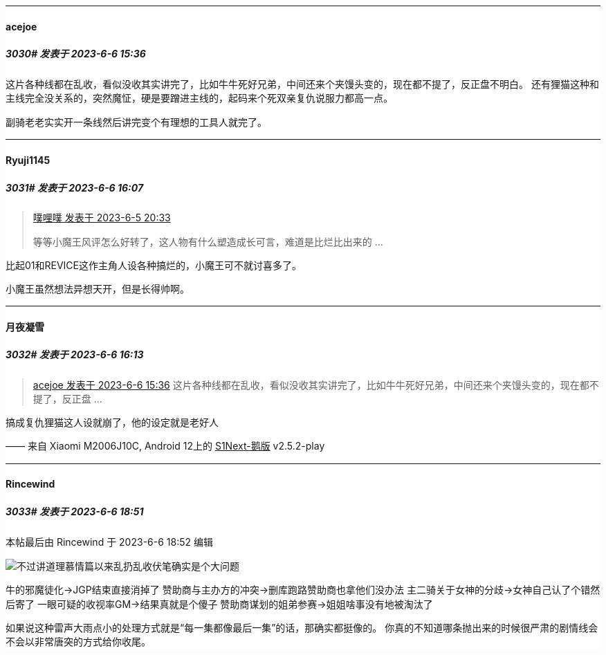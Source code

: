 *****

####  acejoe  
##### 3030#       发表于 2023-6-6 15:36

这片各种线都在乱收，看似没收其实讲完了，比如牛牛死好兄弟，中间还来个夹馒头变的，现在都不提了，反正盘不明白。
还有狸猫这种和主线完全没关系的，突然魔怔，硬是要蹭进主线的，起码来个死双亲复仇说服力都高一点。

副骑老老实实开一条线然后讲完变个有理想的工具人就完了。


*****

####  Ryuji1145  
##### 3031#       发表于 2023-6-6 16:07

<blockquote><a href="httphttps://bbs.saraba1st.com/2b/forum.php?mod=redirect&amp;goto=findpost&amp;pid=61140932&amp;ptid=2072339" target="_blank">噗哩噗 发表于 2023-6-5 20:33</a>

等等小魔王风评怎么好转了，这人物有什么塑造成长可言，难道是比烂比出来的 ...</blockquote>
比起01和REVICE这作主角人设各种搞烂的，小魔王可不就讨喜多了。

小魔王虽然想法异想天开，但是长得帅啊。

*****

####  月夜凝雪  
##### 3032#       发表于 2023-6-6 16:13

<blockquote><a href="httphttps://bbs.saraba1st.com/2b/forum.php?mod=redirect&amp;goto=findpost&amp;pid=61153723&amp;ptid=2072339" target="_blank">acejoe 发表于 2023-6-6 15:36</a>
这片各种线都在乱收，看似没收其实讲完了，比如牛牛死好兄弟，中间还来个夹馒头变的，现在都不提了，反正盘 ...</blockquote>
搞成复仇狸猫这人设就崩了，他的设定就是老好人

—— 来自 Xiaomi M2006J10C, Android 12上的 [S1Next-鹅版](https://github.com/ykrank/S1-Next/releases) v2.5.2-play


*****

####  Rincewind  
##### 3033#       发表于 2023-6-6 18:51

 本帖最后由 Rincewind 于 2023-6-6 18:52 编辑 

<img src="https://static.saraba1st.com/image/smiley/face2017/037.png" referrerpolicy="no-referrer">不过讲道理慕情篇以来乱扔乱收伏笔确实是个大问题

牛的邪魔徒化→JGP结束直接消掉了
赞助商与主办方的冲突→删库跑路赞助商也拿他们没办法
主二骑关于女神的分歧→女神自己认了个错然后寄了
一眼可疑的收视率GM→结果真就是个傻子
赞助商谋划的姐弟参赛→姐姐啥事没有地被淘汰了

如果说这种雷声大雨点小的处理方式就是“每一集都像最后一集”的话，那确实都挺像的。
你真的不知道哪条抛出来的时候很严肃的剧情线会不会以非常唐突的方式给你收尾。

